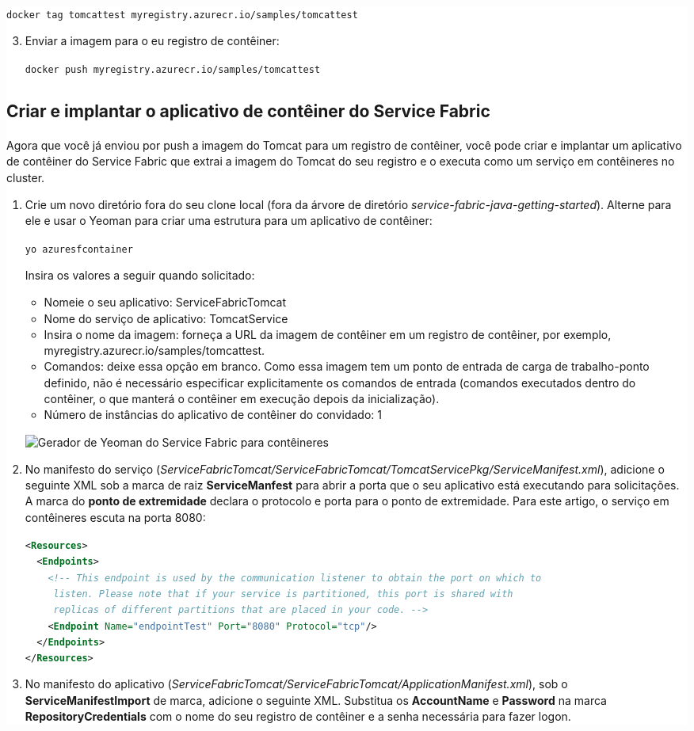    ```bash
   docker tag tomcattest myregistry.azurecr.io/samples/tomcattest
   ```

3. Enviar a imagem para o eu registro de contêiner:

   ```bash
   docker push myregistry.azurecr.io/samples/tomcattest
   ```

## <a name="build-and-deploy-the-service-fabric-container-application"></a>Criar e implantar o aplicativo de contêiner do Service Fabric
Agora que você já enviou por push a imagem do Tomcat para um registro de contêiner, você pode criar e implantar um aplicativo de contêiner do Service Fabric que extrai a imagem do Tomcat do seu registro e o executa como um serviço em contêineres no cluster. 

1. Crie um novo diretório fora do seu clone local (fora da árvore de diretório *service-fabric-java-getting-started*). Alterne para ele e usar o Yeoman para criar uma estrutura para um aplicativo de contêiner: 

   ```bash
   yo azuresfcontainer 
   ```
   Insira os valores a seguir quando solicitado:

   * Nomeie o seu aplicativo: ServiceFabricTomcat
   * Nome do serviço de aplicativo: TomcatService
   * Insira o nome da imagem: forneça a URL da imagem de contêiner em um registro de contêiner, por exemplo, myregistry.azurecr.io/samples/tomcattest.
   * Comandos: deixe essa opção em branco. Como essa imagem tem um ponto de entrada de carga de trabalho-ponto definido, não é necessário especificar explicitamente os comandos de entrada (comandos executados dentro do contêiner, o que manterá o contêiner em execução depois da inicialização).
   * Número de instâncias do aplicativo de contêiner do convidado: 1

   ![Gerador de Yeoman do Service Fabric para contêineres](./media/service-fabric-get-started-tomcat/yo-generator.png)

10. No manifesto do serviço (*ServiceFabricTomcat/ServiceFabricTomcat/TomcatServicePkg/ServiceManifest.xml*), adicione o seguinte XML sob a marca de raiz **ServiceManfest** para abrir a porta que o seu aplicativo está executando para solicitações. A marca do **ponto de extremidade** declara o protocolo e porta para o ponto de extremidade. Para este artigo, o serviço em contêineres escuta na porta 8080: 

    ```xml
    <Resources>
      <Endpoints>
        <!-- This endpoint is used by the communication listener to obtain the port on which to 
         listen. Please note that if your service is partitioned, this port is shared with 
         replicas of different partitions that are placed in your code. -->
        <Endpoint Name="endpointTest" Port="8080" Protocol="tcp"/>
      </Endpoints>
    </Resources>
    ```

11. No manifesto do aplicativo (*ServiceFabricTomcat/ServiceFabricTomcat/ApplicationManifest.xml*), sob o **ServiceManifestImport** de marca, adicione o seguinte XML. Substitua os **AccountName** e **Password** na marca **RepositoryCredentials** com o nome do seu registro de contêiner e a senha necessária para fazer logon.
